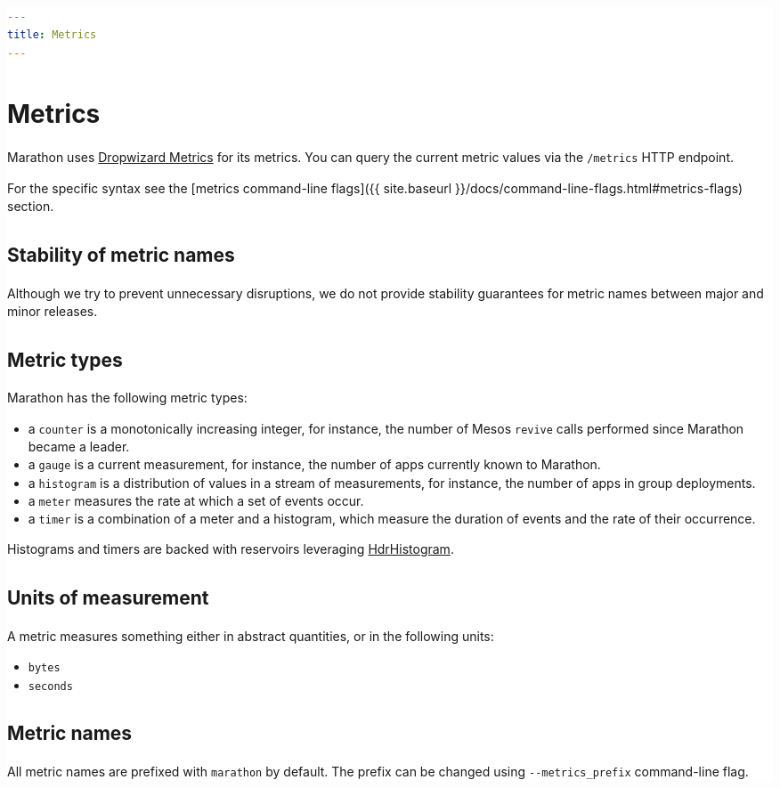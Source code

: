 ```yaml
---
title: Metrics
---
```


# Metrics

Marathon uses [Dropwizard Metrics](https://github.com/dropwizard/metrics)
for its metrics. You can query the current metric values via the
`/metrics` HTTP endpoint.

For the specific syntax see the
[metrics command-line flags]({{ site.baseurl }}/docs/command-line-flags.html#metrics-flags)
section.

## Stability of metric names

Although we try to prevent unnecessary disruptions, we do not provide
stability guarantees for metric names between major and minor releases.

## Metric types

Marathon has the following metric types:

* a `counter` is a monotonically increasing integer, for instance, the
  number of Mesos `revive` calls performed since Marathon became
  a leader.
* a `gauge` is a current measurement, for instance, the number of apps
  currently known to Marathon.
* a `histogram` is a distribution of values in a stream of measurements,
  for instance, the number of apps in group deployments.
* a `meter` measures the rate at which a set of events occur.
* a `timer` is a combination of a meter and a histogram, which measure
  the duration of events and the rate of their occurrence.

Histograms and timers are backed with reservoirs leveraging
[HdrHistogram](http://hdrhistogram.org/).

## Units of measurement

A metric measures something either in abstract quantities, or in the
following units:

* `bytes`
* `seconds`

## Metric names

All metric names are prefixed with `marathon` by default. The prefix can
be changed using `--metrics_prefix` command-line flag.
